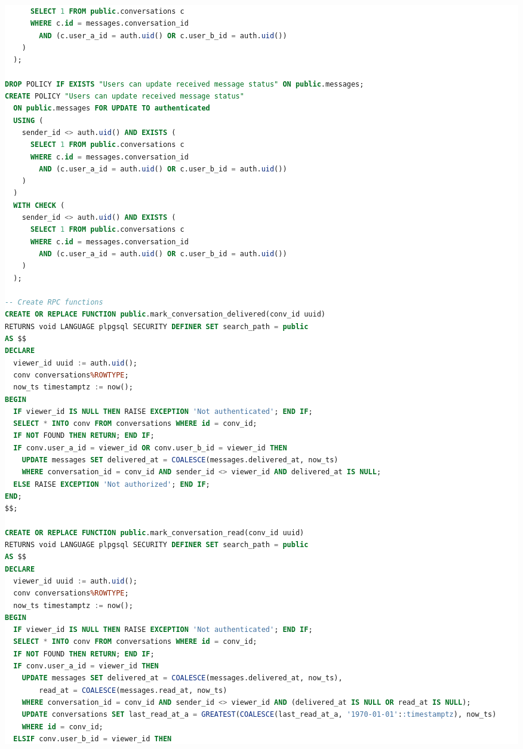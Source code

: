 ```sql
      SELECT 1 FROM public.conversations c
      WHERE c.id = messages.conversation_id
        AND (c.user_a_id = auth.uid() OR c.user_b_id = auth.uid())
    )
  );

DROP POLICY IF EXISTS "Users can update received message status" ON public.messages;
CREATE POLICY "Users can update received message status"
  ON public.messages FOR UPDATE TO authenticated
  USING (
    sender_id <> auth.uid() AND EXISTS (
      SELECT 1 FROM public.conversations c
      WHERE c.id = messages.conversation_id
        AND (c.user_a_id = auth.uid() OR c.user_b_id = auth.uid())
    )
  )
  WITH CHECK (
    sender_id <> auth.uid() AND EXISTS (
      SELECT 1 FROM public.conversations c
      WHERE c.id = messages.conversation_id
        AND (c.user_a_id = auth.uid() OR c.user_b_id = auth.uid())
    )
  );

-- Create RPC functions
CREATE OR REPLACE FUNCTION public.mark_conversation_delivered(conv_id uuid)
RETURNS void LANGUAGE plpgsql SECURITY DEFINER SET search_path = public
AS $$
DECLARE
  viewer_id uuid := auth.uid();
  conv conversations%ROWTYPE;
  now_ts timestamptz := now();
BEGIN
  IF viewer_id IS NULL THEN RAISE EXCEPTION 'Not authenticated'; END IF;
  SELECT * INTO conv FROM conversations WHERE id = conv_id;
  IF NOT FOUND THEN RETURN; END IF;
  IF conv.user_a_id = viewer_id OR conv.user_b_id = viewer_id THEN
    UPDATE messages SET delivered_at = COALESCE(messages.delivered_at, now_ts)
    WHERE conversation_id = conv_id AND sender_id <> viewer_id AND delivered_at IS NULL;
  ELSE RAISE EXCEPTION 'Not authorized'; END IF;
END;
$$;

CREATE OR REPLACE FUNCTION public.mark_conversation_read(conv_id uuid)
RETURNS void LANGUAGE plpgsql SECURITY DEFINER SET search_path = public
AS $$
DECLARE
  viewer_id uuid := auth.uid();
  conv conversations%ROWTYPE;
  now_ts timestamptz := now();
BEGIN
  IF viewer_id IS NULL THEN RAISE EXCEPTION 'Not authenticated'; END IF;
  SELECT * INTO conv FROM conversations WHERE id = conv_id;
  IF NOT FOUND THEN RETURN; END IF;
  IF conv.user_a_id = viewer_id THEN
    UPDATE messages SET delivered_at = COALESCE(messages.delivered_at, now_ts),
        read_at = COALESCE(messages.read_at, now_ts)
    WHERE conversation_id = conv_id AND sender_id <> viewer_id AND (delivered_at IS NULL OR read_at IS NULL);
    UPDATE conversations SET last_read_at_a = GREATEST(COALESCE(last_read_at_a, '1970-01-01'::timestamptz), now_ts)
    WHERE id = conv_id;
  ELSIF conv.user_b_id = viewer_id THEN
```